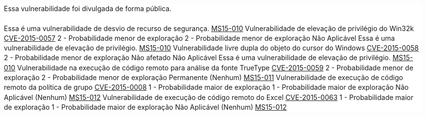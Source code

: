 <td style="border:1px solid black;">Essa vulnerabilidade foi divulgada de forma pública.<br />
<br />
Essa é uma vulnerabilidade de desvio de recurso de segurança.</td>
</tr>
<tr class="odd">
<td style="border:1px solid black;"><a href="http://go.microsoft.com/fwlink/?linkid=525535">MS15-010</a></td>
<td style="border:1px solid black;">Vulnerabilidade de elevação de privilégio do Win32k</td>
<td style="border:1px solid black;"><a href="http://www.cve.mitre.org/cgi-bin/cvename.cgi?name=cve-2015-0057">CVE-2015-0057</a></td>
<td style="border:1px solid black;">2 - Probabilidade menor de exploração</td>
<td style="border:1px solid black;">2 - Probabilidade menor de exploração</td>
<td style="border:1px solid black;">Não Aplicável</td>
<td style="border:1px solid black;">Essa é uma vulnerabilidade de elevação de privilégio.</td>
</tr>
<tr class="even">
<td style="border:1px solid black;"><a href="http://go.microsoft.com/fwlink/?linkid=525535">MS15-010</a></td>
<td style="border:1px solid black;">Vulnerabilidade livre dupla do objeto do cursor do Windows</td>
<td style="border:1px solid black;"><a href="http://www.cve.mitre.org/cgi-bin/cvename.cgi?name=cve-2015-0058">CVE-2015-0058</a></td>
<td style="border:1px solid black;">2 - Probabilidade menor de exploração</td>
<td style="border:1px solid black;">Não afetado</td>
<td style="border:1px solid black;">Não Aplicável</td>
<td style="border:1px solid black;">Essa é uma vulnerabilidade de elevação de privilégio.</td>
</tr>
<tr class="odd">
<td style="border:1px solid black;"><a href="http://go.microsoft.com/fwlink/?linkid=525535">MS15-010</a></td>
<td style="border:1px solid black;">Vulnerabilidade na execução de código remoto para análise da fonte TrueType</td>
<td style="border:1px solid black;"><a href="http://www.cve.mitre.org/cgi-bin/cvename.cgi?name=cve-2015-0059">CVE-2015-0059</a></td>
<td style="border:1px solid black;">2 - Probabilidade menor de exploração</td>
<td style="border:1px solid black;">2 - Probabilidade menor de exploração</td>
<td style="border:1px solid black;">Permanente</td>
<td style="border:1px solid black;">(Nenhum)</td>
</tr>
<tr class="even">
<td style="border:1px solid black;"><a href="http://go.microsoft.com/fwlink/?linkid=525536">MS15-011</a></td>
<td style="border:1px solid black;">Vulnerabilidade de execução de código remoto da política de grupo</td>
<td style="border:1px solid black;"><a href="http://www.cve.mitre.org/cgi-bin/cvename.cgi?name=cve-2015-0008">CVE-2015-0008</a></td>
<td style="border:1px solid black;">1 - Probabilidade maior de exploração</td>
<td style="border:1px solid black;">1 - Probabilidade maior de exploração</td>
<td style="border:1px solid black;">Não Aplicável</td>
<td style="border:1px solid black;">(Nenhum)</td>
</tr>
<tr class="odd">
<td style="border:1px solid black;"><a href="http://go.microsoft.com/fwlink/?linkid=525537">MS15-012</a></td>
<td style="border:1px solid black;">Vulnerabilidade de execução de código remoto do Excel</td>
<td style="border:1px solid black;"><a href="http://www.cve.mitre.org/cgi-bin/cvename.cgi?name=cve-2015-0063">CVE-2015-0063</a></td>
<td style="border:1px solid black;">1 - Probabilidade maior de exploração</td>
<td style="border:1px solid black;">1 - Probabilidade maior de exploração</td>
<td style="border:1px solid black;">Não Aplicável</td>
<td style="border:1px solid black;">(Nenhum)</td>
</tr>
<tr class="even">
<td style="border:1px solid black;"><a href="http://go.microsoft.com/fwlink/?linkid=525537">MS15-012</a></td>